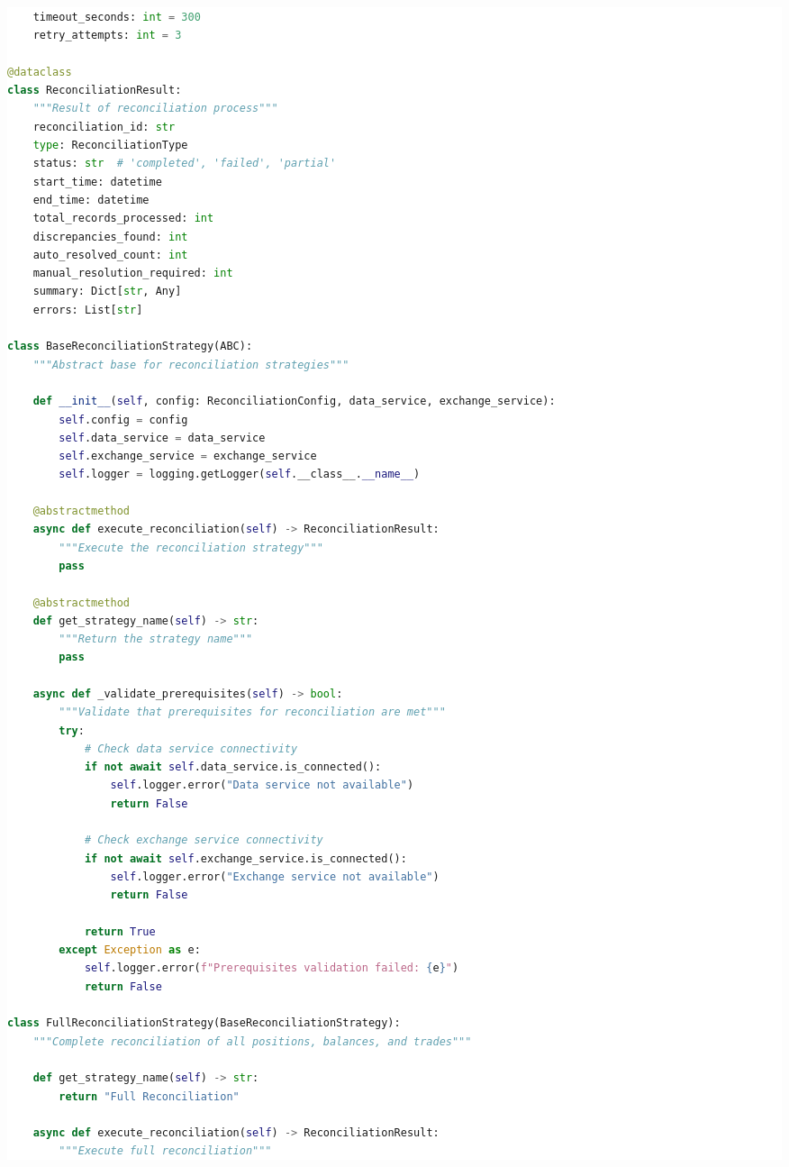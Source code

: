 ```python
    timeout_seconds: int = 300
    retry_attempts: int = 3

@dataclass 
class ReconciliationResult:
    """Result of reconciliation process"""
    reconciliation_id: str
    type: ReconciliationType
    status: str  # 'completed', 'failed', 'partial'
    start_time: datetime
    end_time: datetime
    total_records_processed: int
    discrepancies_found: int
    auto_resolved_count: int
    manual_resolution_required: int
    summary: Dict[str, Any]
    errors: List[str]

class BaseReconciliationStrategy(ABC):
    """Abstract base for reconciliation strategies"""
    
    def __init__(self, config: ReconciliationConfig, data_service, exchange_service):
        self.config = config
        self.data_service = data_service
        self.exchange_service = exchange_service
        self.logger = logging.getLogger(self.__class__.__name__)
        
    @abstractmethod
    async def execute_reconciliation(self) -> ReconciliationResult:
        """Execute the reconciliation strategy"""
        pass
    
    @abstractmethod
    def get_strategy_name(self) -> str:
        """Return the strategy name"""
        pass
    
    async def _validate_prerequisites(self) -> bool:
        """Validate that prerequisites for reconciliation are met"""
        try:
            # Check data service connectivity
            if not await self.data_service.is_connected():
                self.logger.error("Data service not available")
                return False
            
            # Check exchange service connectivity  
            if not await self.exchange_service.is_connected():
                self.logger.error("Exchange service not available")
                return False
                
            return True
        except Exception as e:
            self.logger.error(f"Prerequisites validation failed: {e}")
            return False

class FullReconciliationStrategy(BaseReconciliationStrategy):
    """Complete reconciliation of all positions, balances, and trades"""
    
    def get_strategy_name(self) -> str:
        return "Full Reconciliation"
    
    async def execute_reconciliation(self) -> ReconciliationResult:
        """Execute full reconciliation"""
```